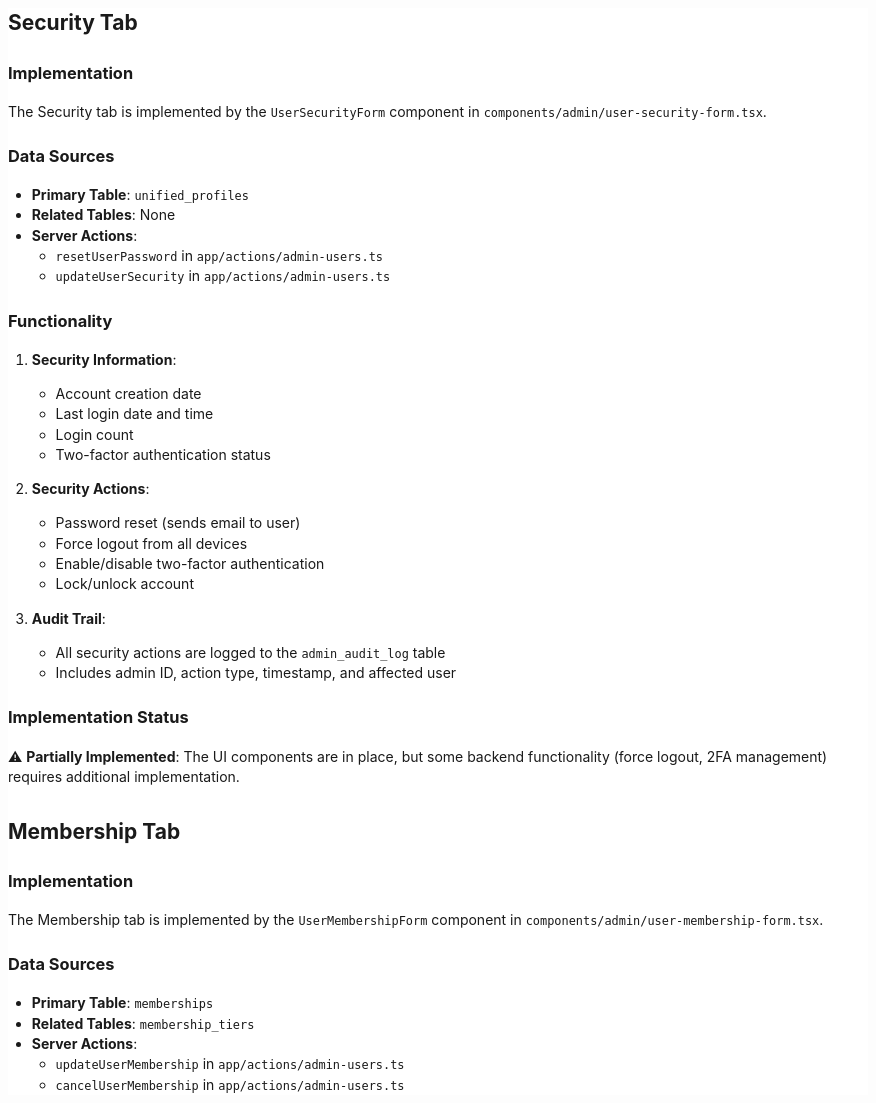 
## Security Tab

### Implementation

The Security tab is implemented by the `UserSecurityForm` component in `components/admin/user-security-form.tsx`.

### Data Sources

- **Primary Table**: `unified_profiles`
- **Related Tables**: None
- **Server Actions**: 
  - `resetUserPassword` in `app/actions/admin-users.ts`
  - `updateUserSecurity` in `app/actions/admin-users.ts`

### Functionality

1. **Security Information**:
   - Account creation date
   - Last login date and time
   - Login count
   - Two-factor authentication status

2. **Security Actions**:
   - Password reset (sends email to user)
   - Force logout from all devices
   - Enable/disable two-factor authentication
   - Lock/unlock account

3. **Audit Trail**:
   - All security actions are logged to the `admin_audit_log` table
   - Includes admin ID, action type, timestamp, and affected user

### Implementation Status

⚠️ **Partially Implemented**: The UI components are in place, but some backend functionality (force logout, 2FA management) requires additional implementation.

## Membership Tab

### Implementation

The Membership tab is implemented by the `UserMembershipForm` component in `components/admin/user-membership-form.tsx`.

### Data Sources

- **Primary Table**: `memberships`
- **Related Tables**: `membership_tiers`
- **Server Actions**: 
  - `updateUserMembership` in `app/actions/admin-users.ts`
  - `cancelUserMembership` in `app/actions/admin-users.ts`
